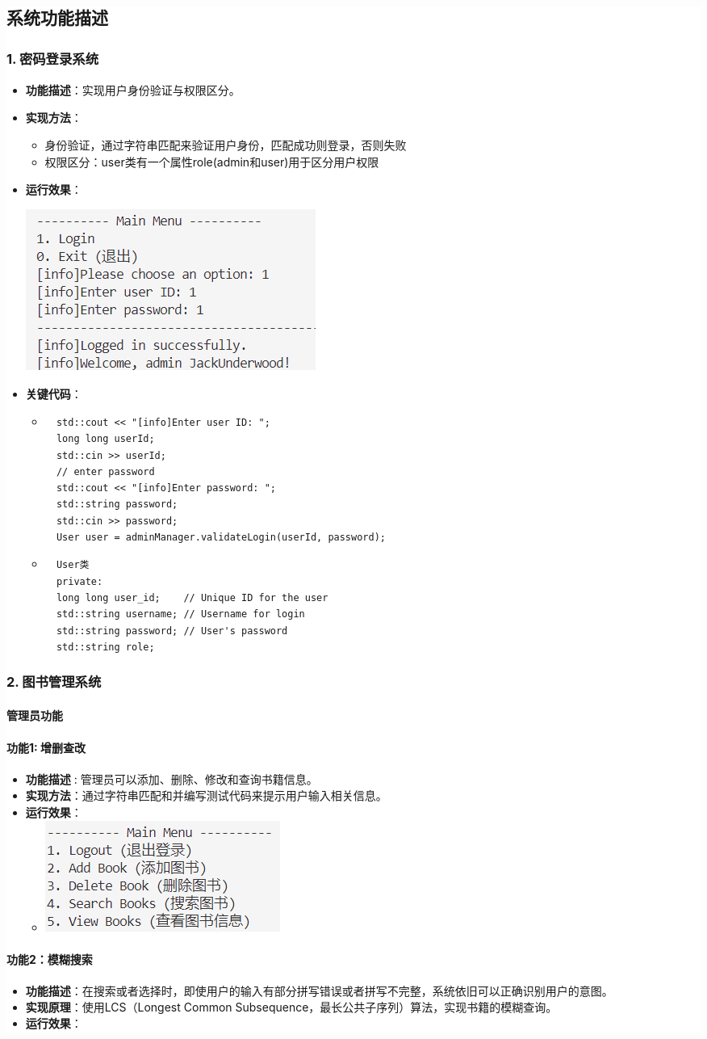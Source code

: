 
## **系统功能描述**
### 1. **密码登录系统**
- **功能描述**：实现用户身份验证与权限区分。
- **实现方法**：
    - 身份验证，通过字符串匹配来验证用户身份，匹配成功则登录，否则失败 
    - 权限区分：user类有一个属性role(admin和user)用于区分用户权限
- **运行效果**：
 
  ![login](login.png)
- **关键代码**：
    - ```
        std::cout << "[info]Enter user ID: ";
        long long userId;
        std::cin >> userId;
        // enter password
        std::cout << "[info]Enter password: ";
        std::string password;
        std::cin >> password;
        User user = adminManager.validateLogin(userId, password);
        ```
    - ```
        User类
        private:
        long long user_id;    // Unique ID for the user
        std::string username; // Username for login
        std::string password; // User's password
        std::string role;  
        ```
  

### 2. **图书管理系统**
#### 管理员功能
#### 功能1: **增删查改**
- **功能描述** : 管理员可以添加、删除、修改和查询书籍信息。
-  **实现方法**：通过字符串匹配和并编写测试代码来提示用户输入相关信息。
- **运行效果**：
    - ![add_delete_search_modify](add_delete_search_modify.png)
#### 功能2：**模糊搜索**
- **功能描述**：在搜索或者选择时，即使用户的输入有部分拼写错误或者拼写不完整，系统依旧可以正确识别用户的意图。
- **实现原理**：使用LCS（Longest Common Subsequence，最长公共子序列）算法，实现书籍的模糊查询。
- **运行效果**：